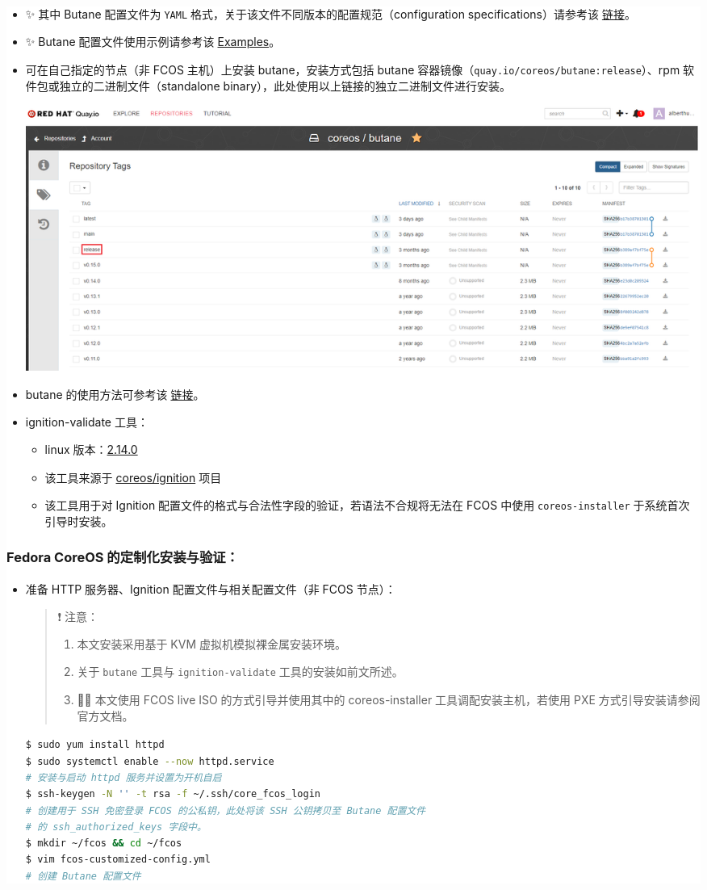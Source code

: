   - ✨ 其中 Butane 配置文件为 `YAML` 格式，关于该文件不同版本的配置规范（configuration specifications）请参考该 [链接](https://github.com/coreos/butane/blob/main/docs/specs.md)。
  
  - ✨ Butane 配置文件使用示例请参考该 [Examples](https://github.com/coreos/butane/blob/main/docs/examples.md)。
  
  - 可在自己指定的节点（非 FCOS 主机）上安装 butane，安装方式包括 butane 容器镜像（`quay.io/coreos/butane:release`）、rpm 软件包或独立的二进制文件（standalone binary），此处使用以上链接的独立二进制文件进行安装。
    
    ![](https://github.com/Alberthua-Perl/tech-docs/blob/master/images/fedora-coreos-rhcos-intro/quay-coreos-butane-release.png)
  
  - butane 的使用方法可参考该 [链接](https://github.com/coreos/butane/blob/main/docs/getting-started.md)。

- ignition-validate 工具：
  
  - linux 版本：[2.14.0](https://github.com/coreos/ignition/releases/download/v2.14.0/ignition-validate-x86_64-linux)
  
  - 该工具来源于 [coreos/ignition](https://github.com/coreos/ignition) 项目
  
  - 该工具用于对 Ignition 配置文件的格式与合法性字段的验证，若语法不合规将无法在 FCOS 中使用 `coreos-installer` 于系统首次引导时安装。

### Fedora CoreOS 的定制化安装与验证：

- 准备 HTTP 服务器、Ignition 配置文件与相关配置文件（非 FCOS 节点）：
  
  > ❗ 注意：
  > 
  > 1. 本文安装采用基于 KVM 虚拟机模拟裸金属安装环境。
  > 
  > 2. 关于 `butane` 工具与 `ignition-validate` 工具的安装如前文所述。
  > 
  > 3. 💁‍♂️ 本文使用 FCOS live ISO 的方式引导并使用其中的 coreos-installer 工具调配安装主机，若使用 PXE 方式引导安装请参阅官方文档。
  
  ```bash
  $ sudo yum install httpd
  $ sudo systemctl enable --now httpd.service
  # 安装与启动 httpd 服务并设置为开机自启
  $ ssh-keygen -N '' -t rsa -f ~/.ssh/core_fcos_login
  # 创建用于 SSH 免密登录 FCOS 的公私钥，此处将该 SSH 公钥拷贝至 Butane 配置文件
  # 的 ssh_authorized_keys 字段中。
  $ mkdir ~/fcos && cd ~/fcos
  $ vim fcos-customized-config.yml
  # 创建 Butane 配置文件
  ```
  
